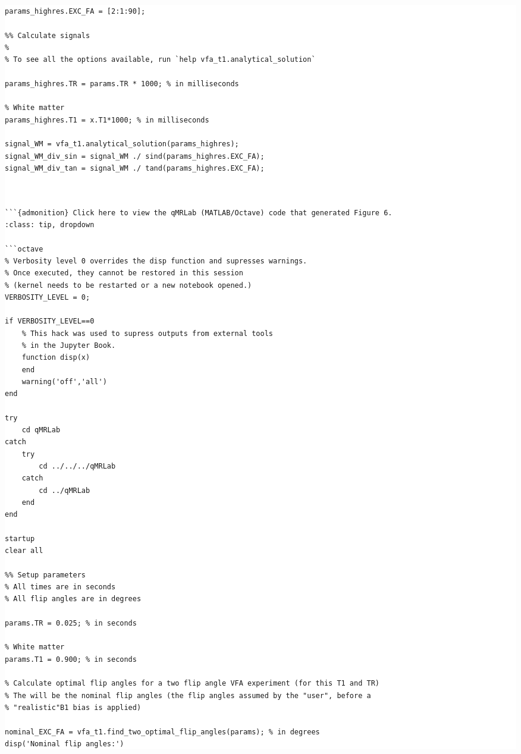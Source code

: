 ```{admonition} Click here to view the qMRLab (MATLAB/Octave) code that generated Figure 5.
params_highres.EXC_FA = [2:1:90];

%% Calculate signals
%
% To see all the options available, run `help vfa_t1.analytical_solution`

params_highres.TR = params.TR * 1000; % in milliseconds
    
% White matter
params_highres.T1 = x.T1*1000; % in milliseconds

signal_WM = vfa_t1.analytical_solution(params_highres);
signal_WM_div_sin = signal_WM ./ sind(params_highres.EXC_FA);
signal_WM_div_tan = signal_WM ./ tand(params_highres.EXC_FA);
```

```


```{admonition} Click here to view the qMRLab (MATLAB/Octave) code that generated Figure 6.
:class: tip, dropdown

```octave
% Verbosity level 0 overrides the disp function and supresses warnings.
% Once executed, they cannot be restored in this session
% (kernel needs to be restarted or a new notebook opened.)
VERBOSITY_LEVEL = 0;

if VERBOSITY_LEVEL==0
    % This hack was used to supress outputs from external tools
    % in the Jupyter Book.
    function disp(x)
    end
    warning('off','all')
end

try
    cd qMRLab
catch
    try
        cd ../../../qMRLab
    catch
        cd ../qMRLab
    end
end

startup
clear all

%% Setup parameters
% All times are in seconds
% All flip angles are in degrees

params.TR = 0.025; % in seconds

% White matter
params.T1 = 0.900; % in seconds

% Calculate optimal flip angles for a two flip angle VFA experiment (for this T1 and TR)
% The will be the nominal flip angles (the flip angles assumed by the "user", before a 
% "realistic"B1 bias is applied)

nominal_EXC_FA = vfa_t1.find_two_optimal_flip_angles(params); % in degrees
disp('Nominal flip angles:')
```